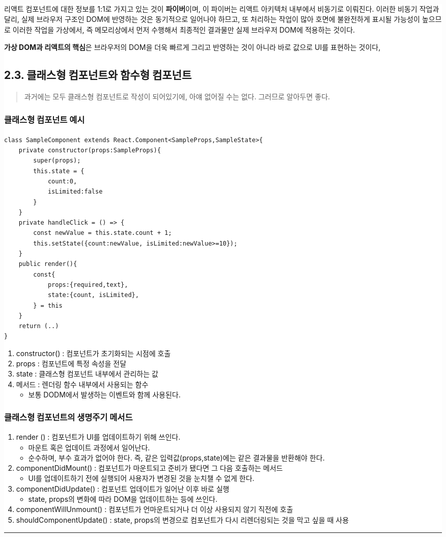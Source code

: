 리액트 컴포넌트에 대한 정보를 1:1로 가지고 있는 것이 **파이버**이며, 이 파이버는 리액트 아키텍처 내부에서 비동기로 이뤄진다. 이러한 비동기 작업과 달리, 실제 브라우저 구조인 DOM에 반영하는 것은 동기적으로 일어나야 하므고, 또 처리하는 작업이 많아 호면에 불완전하게 표시될 가능성이 높으므로 이러한 작업을 가상에서, 즉 메모리상에서 먼저 수행해서 최종적인 결과물만 실제 브라우저 DOM에 적용하는 것이다.

**가상 DOM과 리액트의 핵심**은 브라우저의 DOM을 더욱 빠르게 그리고 반영하는 것이 아니라 바로 값으로 UI를 표현하는 것이다,

## 2.3. 클래스형 컴포넌트와 함수형 컴포넌트

> 과거에는 모두 클래스형 컴포넌트로 작성이 되어있기에, 아얘 없어질 수는 없다. 그러므로 알아두면 좋다.
> 

### 클래스형 컴포넌트 예시

```tsx
class SampleComponent extends React.Component<SampleProps,SampleState>{
	private constructor(props:SampleProps){
		super(props);
		this.state = {
			count:0,
			isLimited:false
		}	
	}
	private handleClick = () => {
		const newValue = this.state.count + 1;
		this.setState({count:newValue, isLimited:newValue>=10});
	}
	public render(){
		const{
			props:{required,text},
			state:{count, isLimited},
		} = this
	}
	return (..)
}
```

1. constructor() : 컴포넌트가 초기화되는 시점에 호출
2. props : 컴포넌트에 특정 속성을 전달
3. state : 클래스형 컴포넌트 내부에서 관리하는 값
4. 메서드 : 렌더링 함수 내부에서 사용되는 함수
    - 보통 DODM에서 발생하는 이벤트와 함께 사용된다.

### 클래스형 컴포넌트의 생명주기 메서드

1. render () : 컴포넌트가 UI를 업데이트하기 위해 쓰인다.
    - 마운트 혹은 업데이트 과정에서 일어난다.
    - 순수하며, 부수 효과가 없어야 한다. 즉, 같은 입력값(props,state)에는 같은 결과물을 반환해야 한다.
2. componentDidMount() : 컴포넌트가 마운트되고 준비가 됐다면 그 다음 호출하는 메서드
    - UI를 업데이트하기 전에 실행되어 사용자가 변경된 것을 눈치챌 수 없게 한다.
3. componentDidUpdate() : 컴포넌트 업데이트가 일어난 이후 바로 실행
    - state, props의 변화에 따라 DOM을 업데이트하는 등에 쓰인다.
4. componentWillUnmount() : 컴포넌트가 언마운트되거나 더 이상 사용되지 않기 직전에 호출
5. shouldComponentUpdate() : state, props의 변경으로 컴포넌트가 다시 리렌더링되는 것을 막고 싶을 때 사용

---
